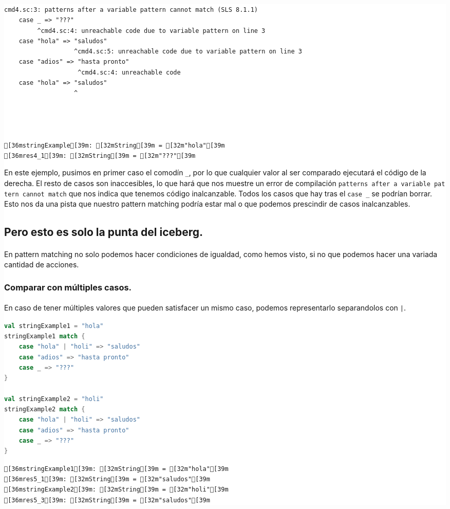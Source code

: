     cmd4.sc:3: patterns after a variable pattern cannot match (SLS 8.1.1)
        case _ => "???"
             ^cmd4.sc:4: unreachable code due to variable pattern on line 3
        case "hola" => "saludos"
                       ^cmd4.sc:5: unreachable code due to variable pattern on line 3
        case "adios" => "hasta pronto"
                        ^cmd4.sc:4: unreachable code
        case "hola" => "saludos"
                       ^




    [36mstringExample[39m: [32mString[39m = [32m"hola"[39m
    [36mres4_1[39m: [32mString[39m = [32m"???"[39m



En este ejemplo, pusimos en primer caso el comodín `_`, por lo que cualquier valor al ser comparado ejecutará el código de la derecha. El resto de casos son inaccesibles, lo que hará que nos muestre un error de compilación `patterns after a variable pattern cannot match` que nos indica que tenemos código inalcanzable. Todos los casos que hay tras el `case _` se podrían borrar. Esto nos da una pista que nuestro pattern matching podría estar mal o que podemos prescindir de casos inalcanzables.

## Pero esto es solo la punta del iceberg.

En pattern matching no solo podemos hacer condiciones de igualdad, como hemos visto, si no que podemos hacer una variada cantidad de acciones.
### Comparar con múltiples casos.

En caso de tener múltiples valores que pueden satisfacer un mismo caso, podemos representarlo separandolos con `|`.


```scala
val stringExample1 = "hola"
stringExample1 match {
    case "hola" | "holi" => "saludos"
    case "adios" => "hasta pronto"
    case _ => "???"
}

val stringExample2 = "holi"
stringExample2 match {
    case "hola" | "holi" => "saludos"
    case "adios" => "hasta pronto"
    case _ => "???"
}
```




    [36mstringExample1[39m: [32mString[39m = [32m"hola"[39m
    [36mres5_1[39m: [32mString[39m = [32m"saludos"[39m
    [36mstringExample2[39m: [32mString[39m = [32m"holi"[39m
    [36mres5_3[39m: [32mString[39m = [32m"saludos"[39m
